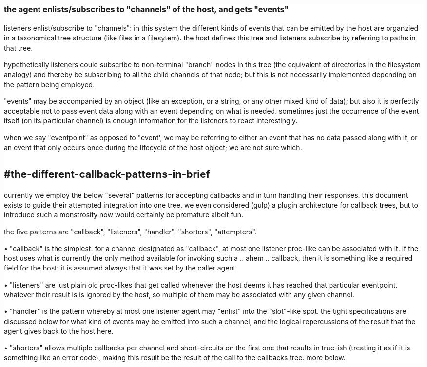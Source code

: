 
###  the agent enlists/subscribes to "channels" of the host, and gets "events"

listeners enlist/subscribe to "channels": in this system the different kinds of
events that can be emitted by the host are organzied in a taxonomical tree
structure (like files in a filesytem). the host defines this tree and
listeners subscribe by referring to paths in that tree.

hypothetically listeners could subscribe to non-terminal "branch" nodes in
this tree (the equivalent of directories in the filesystem analogy) and
thereby be subscribing to all the child channels of that node; but this is not
necessarily implemented depending on the pattern being employed.

"events" may be accompanied by an object (like an exception, or a string, or
any other mixed kind of data); but also it is perfectly acceptable not to pass
event data along with an event depending on what is needed. sometimes just the
occurrence of the event itself (on its particular channel) is enough
information for the listeners to react interestingly.

when we say "eventpoint" as opposed to "event', we may be referring to
either an event that has no data passed along with it, or an event that only
occurs once during the lifecycle of the host object; we are not sure which.



## #the-different-callback-patterns-in-brief

currently we employ the below "several" patterns for accepting callbacks and
in turn handling their responses. this document exists to guide their
attempted integration into one tree. we even considered (gulp) a plugin
architecture for callback trees, but to introduce such a monstrosity now
would certainly be premature albeit fun.

the five patterns are "callback", "listeners", "handler", "shorters",
"attempters".

• "callback" is the simplest: for a channel designated as "callback", at most
  one listener proc-like can be associated with it. if the host uses what is
  currently the only method available for invoking such a .. ahem .. callback,
  then it is something like a required field for the host: it is assumed always
  that it was set by the caller agent.

• "listeners" are just plain old proc-likes that get called whenever the host
  deems it has reached that particular eventpoint. whatever their result is
  is ignored by the host, so multiple of them may be associated with any given
  channel.

• "handler" is the pattern whereby at most one listener agent may "enlist"
  into the "slot"-like spot. the tight specifications are discussed below for
  what kind of events may be emitted into such a channel, and the logical
  repercussions of the result that the agent gives back to the host here.

• "shorters" allows multiple callbacks per channel and short-circuits on
  the first one that results in true-ish (treating it as if it is something
  like an error code), making this result be the result of the call to the
  callbacks tree. more below.
